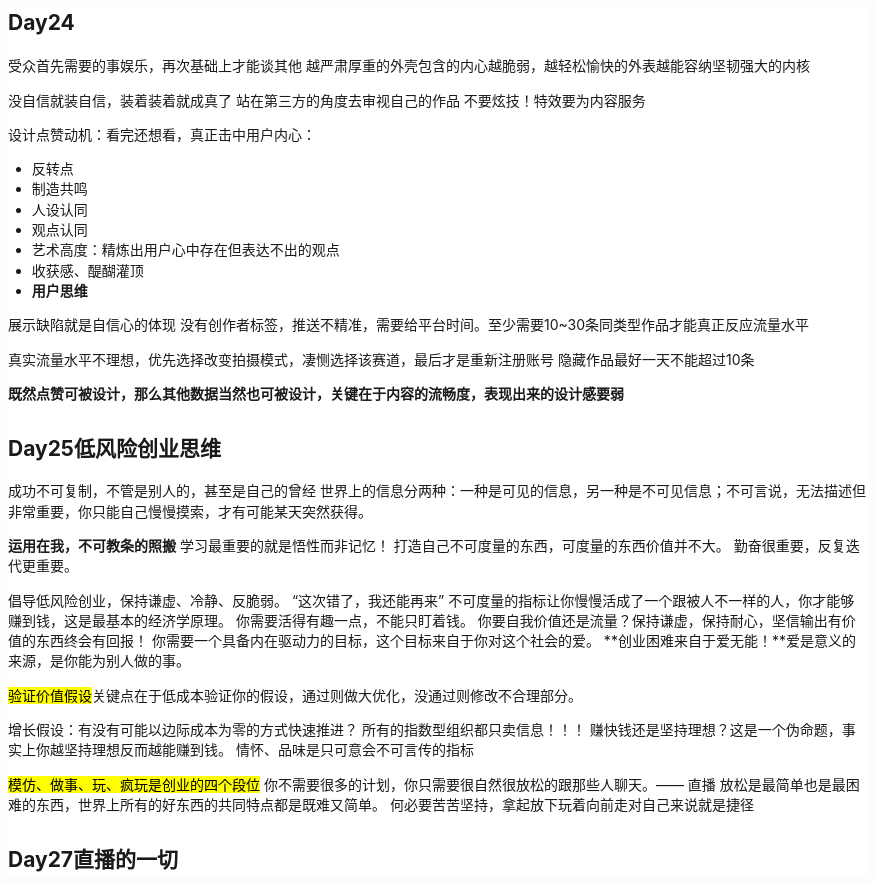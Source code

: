 ## Day24
受众首先需要的事娱乐，再次基础上才能谈其他
越严肃厚重的外壳包含的内心越脆弱，越轻松愉快的外表越能容纳坚韧强大的内核

没自信就装自信，装着装着就成真了
站在第三方的角度去审视自己的作品
不要炫技！特效要为内容服务

设计点赞动机：看完还想看，真正击中用户内心：
- 反转点
- 制造共鸣
- 人设认同
- 观点认同
- 艺术高度：精炼出用户心中存在但表达不出的观点
- 收获感、醍醐灌顶
- **用户思维**

展示缺陷就是自信心的体现
没有创作者标签，推送不精准，需要给平台时间。至少需要10~30条同类型作品才能真正反应流量水平

真实流量水平不理想，优先选择改变拍摄模式，凄恻选择该赛道，最后才是重新注册账号
隐藏作品最好一天不能超过10条

**既然点赞可被设计，那么其他数据当然也可被设计，关键在于内容的流畅度，表现出来的设计感要弱**

## Day25低风险创业思维
成功不可复制，不管是别人的，甚至是自己的曾经
世界上的信息分两种：一种是可见的信息，另一种是不可见信息；不可言说，无法描述但非常重要，你只能自己慢慢摸索，才有可能某天突然获得。

**运用在我，不可教条的照搬**
学习最重要的就是悟性而非记忆！
打造自己不可度量的东西，可度量的东西价值并不大。
勤奋很重要，反复迭代更重要。

倡导低风险创业，保持谦虚、冷静、反脆弱。
“这次错了，我还能再来”
不可度量的指标让你慢慢活成了一个跟被人不一样的人，你才能够赚到钱，这是最基本的经济学原理。
你需要活得有趣一点，不能只盯着钱。
你要自我价值还是流量？保持谦虚，保持耐心，坚信输出有价值的东西终会有回报！
你需要一个具备内在驱动力的目标，这个目标来自于你对这个社会的爱。
**创业困难来自于爱无能！**爱是意义的来源，是你能为别人做的事。

<mark>验证价值假设</mark>关键点在于低成本验证你的假设，通过则做大优化，没通过则修改不合理部分。

增长假设：有没有可能以边际成本为零的方式快速推进？
所有的指数型组织都只卖信息！！！
赚快钱还是坚持理想？这是一个伪命题，事实上你越坚持理想反而越能赚到钱。
情怀、品味是只可意会不可言传的指标

<mark>模仿、做事、玩、疯玩是创业的四个段位</mark>
你不需要很多的计划，你只需要很自然很放松的跟那些人聊天。—— 直播
放松是最简单也是最困难的东西，世界上所有的好东西的共同特点都是既难又简单。
何必要苦苦坚持，拿起放下玩着向前走对自己来说就是捷径

## Day27直播的一切
